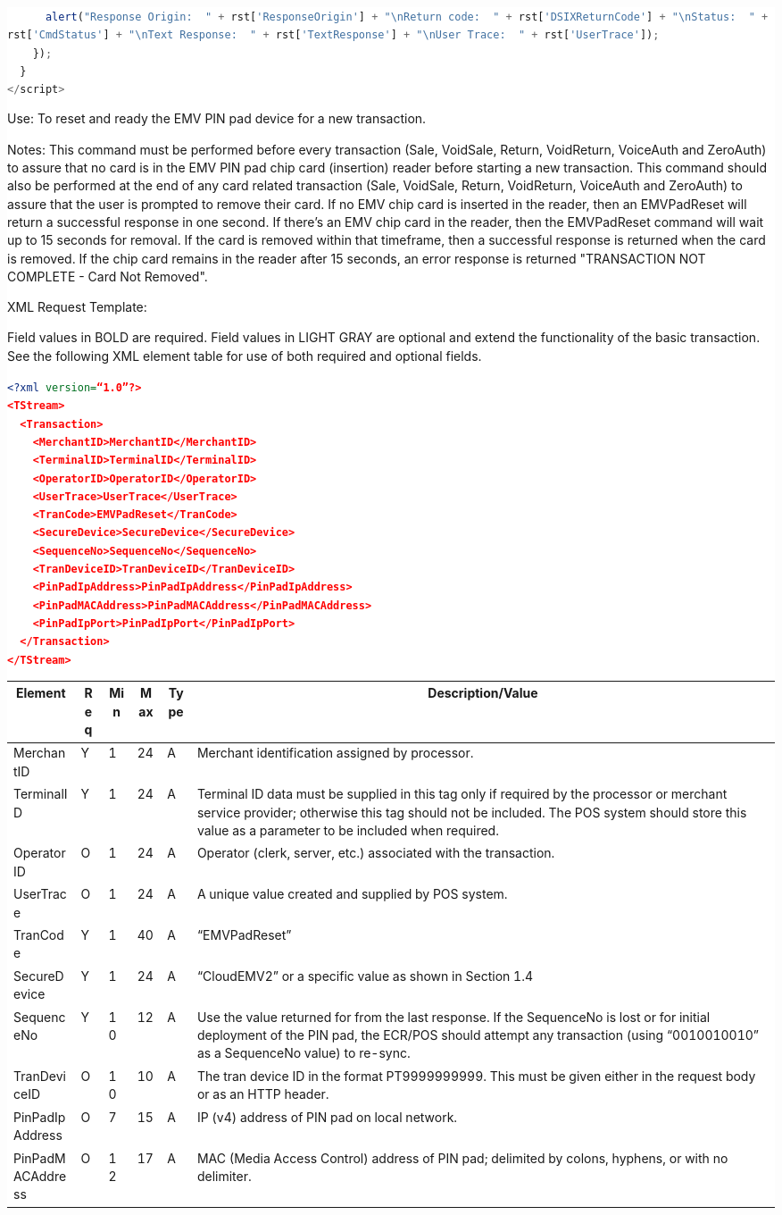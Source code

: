 ```javascript
      alert("Response Origin:  " + rst['ResponseOrigin'] + "\nReturn code:  " + rst['DSIXReturnCode'] + "\nStatus:  " + rst['CmdStatus'] + "\nText Response:  " + rst['TextResponse'] + "\nUser Trace:  " + rst['UserTrace']);
    });
  } 
</script>
```


Use: To reset and ready the EMV PIN pad device for a new transaction.

Notes: This command must be performed before every transaction (Sale, VoidSale, Return, VoidReturn, VoiceAuth and ZeroAuth) to assure that no card is in the EMV PIN pad chip card (insertion) reader before starting a new transaction.  This command should also be performed at the end of any card related transaction (Sale, VoidSale, Return, VoidReturn, VoiceAuth and ZeroAuth) to assure that the user is prompted to remove their card.  If no EMV chip card is inserted in the reader, then an EMVPadReset will return a successful response in one second.  If there’s an EMV chip card in the reader, then the EMVPadReset command will wait up to 15 seconds for removal.  If the card is removed within that timeframe, then a successful response is returned when the card is removed. If the chip card remains in the reader after 15 seconds, an error response is returned "TRANSACTION NOT COMPLETE - Card Not Removed".

XML Request Template:

Field values in BOLD are required.  Field values in LIGHT GRAY are optional and extend the functionality of the basic transaction.  See the following XML element table for use of both required and optional fields.

```xml
<?xml version=“1.0”?>
<TStream>
  <Transaction> 
    <MerchantID>MerchantID</MerchantID>
    <TerminalID>TerminalID</TerminalID>
    <OperatorID>OperatorID</OperatorID>
    <UserTrace>UserTrace</UserTrace>
    <TranCode>EMVPadReset</TranCode>
    <SecureDevice>SecureDevice</SecureDevice>
    <SequenceNo>SequenceNo</SequenceNo>
    <TranDeviceID>TranDeviceID</TranDeviceID>
    <PinPadIpAddress>PinPadIpAddress</PinPadIpAddress>
    <PinPadMACAddress>PinPadMACAddress</PinPadMACAddress>
    <PinPadIpPort>PinPadIpPort</PinPadIpPort>
  </Transaction>
</TStream>
```



Element | Req | Min | Max | Type | Description/Value
-- | -- | -- | -- | -- | --
MerchantID | Y | 1 | 24 | A | Merchant identification assigned by processor.
TerminalID | Y | 1 | 24 | A | Terminal ID data must be supplied in this tag only if required by the processor or merchant service provider; otherwise this tag should not be included.  The POS system should store this value as a parameter to be included when required.
OperatorID | O | 1 | 24 | A | Operator (clerk, server, etc.) associated with the transaction.
UserTrace | O | 1 | 24 | A | A unique value created and supplied by POS system.
TranCode | Y | 1 | 40 | A | “EMVPadReset”
SecureDevice | Y | 1 | 24 | A | “CloudEMV2” or a specific value as shown in Section 1.4
SequenceNo | Y | 10 | 12 | A | Use the value returned for <SequenceNo> from the last response.  If the SequenceNo is lost or for initial deployment of the PIN pad, the ECR/POS should attempt any transaction (using “0010010010” as a SequenceNo value) to re-sync.
TranDeviceID | O | 10 | 10 | A | The tran device ID in the format PT9999999999. This must be given either in the request body or as an HTTP header.
PinPadIpAddress | O | 7 | 15 | A | IP (v4) address of PIN pad on local network.
PinPadMACAddress | O | 12 | 17 | A | MAC (Media Access Control) address of PIN pad; delimited by colons, hyphens, or with no delimiter.